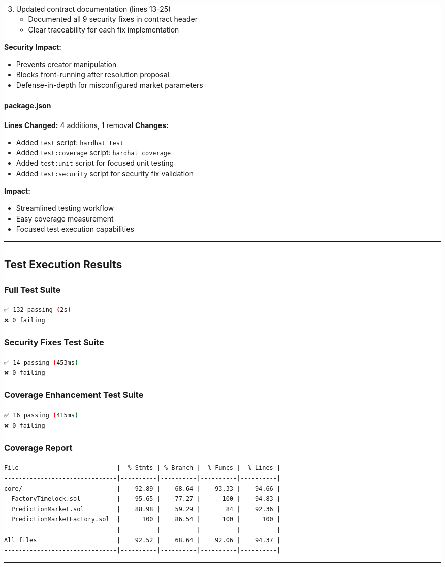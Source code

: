 3. Updated contract documentation (lines 13-25)
   - Documented all 9 security fixes in contract header
   - Clear traceability for each fix implementation

**Security Impact:**
- Prevents creator manipulation
- Blocks front-running after resolution proposal
- Defense-in-depth for misconfigured market parameters

#### package.json
**Lines Changed:** 4 additions, 1 removal
**Changes:**
- Added `test` script: `hardhat test`
- Added `test:coverage` script: `hardhat coverage`
- Added `test:unit` script for focused unit testing
- Added `test:security` script for security fix validation

**Impact:**
- Streamlined testing workflow
- Easy coverage measurement
- Focused test execution capabilities

---

## Test Execution Results

### Full Test Suite
```bash
✅ 132 passing (2s)
❌ 0 failing
```

### Security Fixes Test Suite
```bash
✅ 14 passing (453ms)
❌ 0 failing
```

### Coverage Enhancement Test Suite
```bash
✅ 16 passing (415ms)
❌ 0 failing
```

### Coverage Report
```
File                           |  % Stmts | % Branch |  % Funcs |  % Lines |
-------------------------------|----------|----------|----------|----------|
core/                          |    92.89 |    68.64 |    93.33 |    94.66 |
  FactoryTimelock.sol          |    95.65 |    77.27 |      100 |    94.83 |
  PredictionMarket.sol         |    88.98 |    59.29 |       84 |    92.36 |
  PredictionMarketFactory.sol  |      100 |    86.54 |      100 |      100 |
-------------------------------|----------|----------|----------|----------|
All files                      |    92.52 |    68.64 |    92.06 |    94.37 |
-------------------------------|----------|----------|----------|----------|
```

---